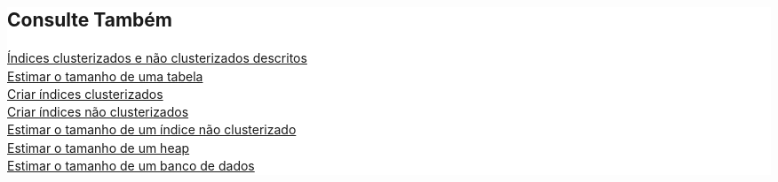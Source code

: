 ## <a name="see-also"></a>Consulte Também  
 [Índices clusterizados e não clusterizados descritos](../../relational-databases/indexes/clustered-and-nonclustered-indexes-described.md)   
 [Estimar o tamanho de uma tabela](../../relational-databases/databases/estimate-the-size-of-a-table.md)   
 [Criar índices clusterizados](../../relational-databases/indexes/create-clustered-indexes.md)   
 [Criar índices não clusterizados](../../relational-databases/indexes/create-nonclustered-indexes.md)   
 [Estimar o tamanho de um índice não clusterizado](../../relational-databases/databases/estimate-the-size-of-a-nonclustered-index.md)   
 [Estimar o tamanho de um heap](../../relational-databases/databases/estimate-the-size-of-a-heap.md)   
 [Estimar o tamanho de um banco de dados](../../relational-databases/databases/estimate-the-size-of-a-database.md)  
  
  
